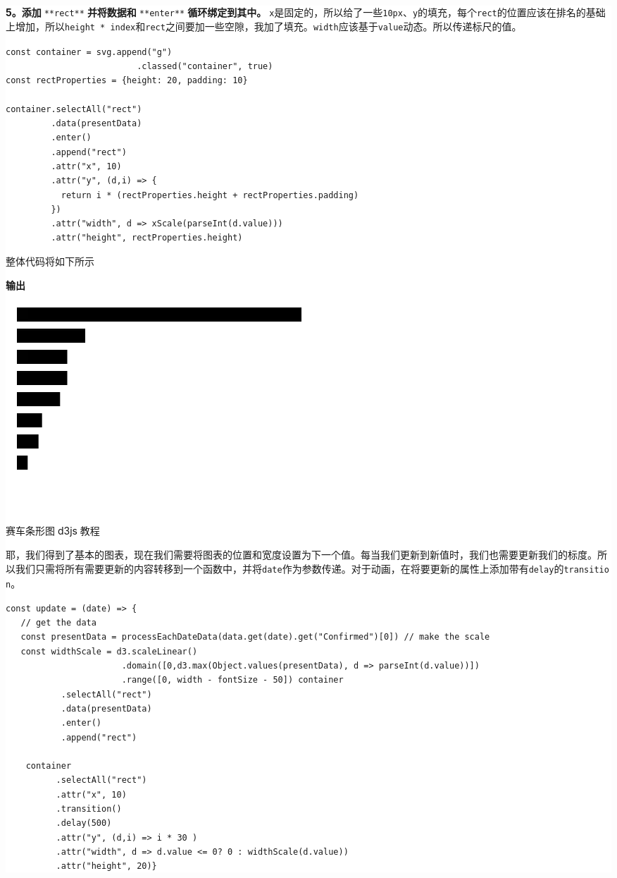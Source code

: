 **5。添加** `**rect**` **并将数据和** `**enter**` **循环绑定到其中。** `x`是固定的，所以给了一些`10px`、`y`的填充，每个`rect`的位置应该在排名的基础上增加，所以`height * index`和`rect`之间要加一些空隙，我加了填充。`width`应该基于`value`动态。所以传递标尺的值。

```
const container = svg.append("g")
                          .classed("container", true)
const rectProperties = {height: 20, padding: 10}

container.selectAll("rect")
         .data(presentData)
         .enter()
         .append("rect")
         .attr("x", 10)
         .attr("y", (d,i) => {
           return i * (rectProperties.height + rectProperties.padding)
         })
         .attr("width", d => xScale(parseInt(d.value)))
         .attr("height", rectProperties.height)
```

整体代码将如下所示

**输出**

![](img/051e24c118916c610b4dd15b893891b3.png)

赛车条形图 d3js 教程

耶，我们得到了基本的图表，现在我们需要将图表的位置和宽度设置为下一个值。每当我们更新到新值时，我们也需要更新我们的标度。所以我们只需将所有需要更新的内容转移到一个函数中，并将`date`作为参数传递。对于动画，在将要更新的属性上添加带有`delay`的`transition`。

```
const update = (date) => { 
   // get the data  
   const presentData = processEachDateData(data.get(date).get("Confirmed")[0]) // make the scale 
   const widthScale = d3.scaleLinear()
                       .domain([0,d3.max(Object.values(presentData), d => parseInt(d.value))])
                       .range([0, width - fontSize - 50]) container
           .selectAll("rect")
           .data(presentData)
           .enter()
           .append("rect")

    container
          .selectAll("rect")
          .attr("x", 10)
          .transition()
          .delay(500)
          .attr("y", (d,i) => i * 30 )
          .attr("width", d => d.value <= 0? 0 : widthScale(d.value))
          .attr("height", 20)}
```
